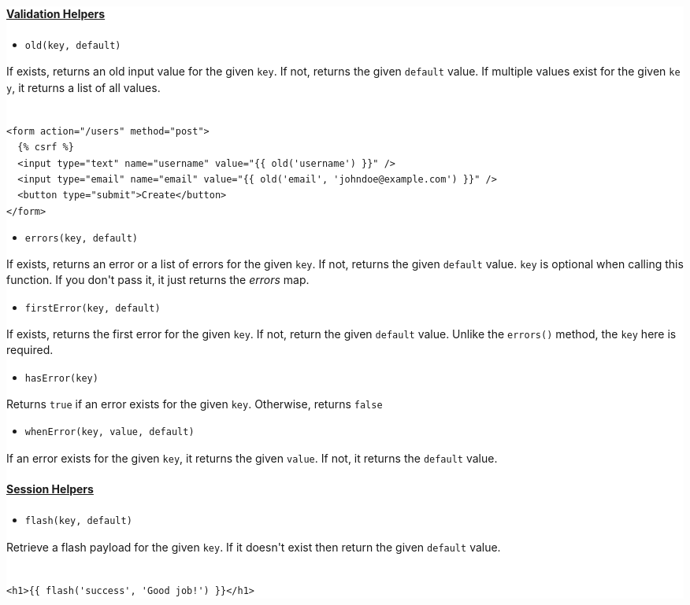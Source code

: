 <a name="validation-helpers"></a>
#### [Validation Helpers](#validation-helpers)

- `old(key, default)`

If exists, returns an old input value for the given `key`. If not, returns the given `default` value.
If multiple values exist for the given `key`, it returns a list of all values.

<span class="line-numbers" data-start="16">

```twig

<form action="/users" method="post">
  {% csrf %}
  <input type="text" name="username" value="{{ old('username') }}" />
  <input type="email" name="email" value="{{ old('email', 'johndoe@example.com') }}" />
  <button type="submit">Create</button>
</form>

```

</span>

- `errors(key, default)`

If exists, returns an error or a list of errors for the given `key`. If not, returns the given `default` value.
`key` is optional when calling this function. If you don't pass it, it just returns the *errors* map.

- `firstError(key, default)`

If exists, returns the first error for the given `key`. If not, return the given `default` value.
Unlike the `errors()` method, the `key` here is required.

- `hasError(key)`

Returns `true` if an error exists for the given `key`. Otherwise, returns `false`

- `whenError(key, value, default)`

If an error exists for the given `key`, it returns the given `value`. If not, it returns the `default` value.

<a name="session-helpers"></a>
#### [Session Helpers](#session-helpers)

- `flash(key, default)`

Retrieve a flash payload for the given `key`. If it doesn't exist then return the given `default` value.

<span class="line-numbers" data-start="14">

```twig

<h1>{{ flash('success', 'Good job!') }}</h1>

```
